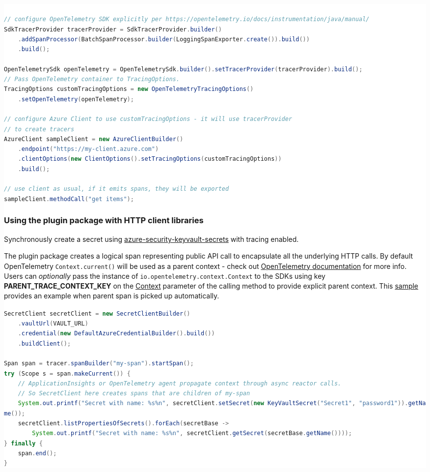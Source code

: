 ```java com.azure.core.tracing.TracingOptions#custom

// configure OpenTelemetry SDK explicitly per https://opentelemetry.io/docs/instrumentation/java/manual/
SdkTracerProvider tracerProvider = SdkTracerProvider.builder()
    .addSpanProcessor(BatchSpanProcessor.builder(LoggingSpanExporter.create()).build())
    .build();

OpenTelemetrySdk openTelemetry = OpenTelemetrySdk.builder().setTracerProvider(tracerProvider).build();
// Pass OpenTelemetry container to TracingOptions.
TracingOptions customTracingOptions = new OpenTelemetryTracingOptions()
    .setOpenTelemetry(openTelemetry);

// configure Azure Client to use customTracingOptions - it will use tracerProvider
// to create tracers
AzureClient sampleClient = new AzureClientBuilder()
    .endpoint("https://my-client.azure.com")
    .clientOptions(new ClientOptions().setTracingOptions(customTracingOptions))
    .build();

// use client as usual, if it emits spans, they will be exported
sampleClient.methodCall("get items");

```

### Using the plugin package with HTTP client libraries

Synchronously create a secret using [azure-security-keyvault-secrets][azure-security-keyvault-secrets] with tracing enabled.

The plugin package creates a logical span representing public API call to encapsulate all the underlying HTTP calls. By default OpenTelemetry
`Context.current()` will be used as a parent context - check out [OpenTelemetry documentation](https://opentelemetry.io/docs/java/manual_instrumentation/#tracing) for more info.
Users can *optionally* pass the instance of `io.opentelemetry.context.Context` to the SDKs using key **PARENT_TRACE_CONTEXT_KEY** on the [Context][context] parameter of the calling method
to provide explicit parent context.
This [sample][sample_key_vault] provides an example when parent span is picked up automatically.

```java readme-sample-context-auto-propagation
SecretClient secretClient = new SecretClientBuilder()
    .vaultUrl(VAULT_URL)
    .credential(new DefaultAzureCredentialBuilder().build())
    .buildClient();

Span span = tracer.spanBuilder("my-span").startSpan();
try (Scope s = span.makeCurrent()) {
    // ApplicationInsights or OpenTelemetry agent propagate context through async reactor calls.
    // So SecretClient here creates spans that are children of my-span
    System.out.printf("Secret with name: %s%n", secretClient.setSecret(new KeyVaultSecret("Secret1", "password1")).getName());
    secretClient.listPropertiesOfSecrets().forEach(secretBase ->
        System.out.printf("Secret with name: %s%n", secretClient.getSecret(secretBase.getName())));
} finally {
    span.end();
}

```


[//]: # ({x-version-update-start;com.azure:azure-core-tracing-opentelemetry;current})
[//]: # ({x-version-update-end})
[api_documentation]: https://aka.ms/java-docs
[azure_data_app_configuration]: https://central.sonatype.com/artifact/com.azure/azure-data-appconfiguration/
[azure_keyvault_secrets]: https://central.sonatype.com/artifact/com.azure/azure-security-keyvault-secrets
[azure_messaging_eventhubs_mvn]: https://central.sonatype.com/artifact/com.azure/azure-messaging-eventhubs/
[azure-messaging-eventhubs]: https://github.com/Azure/azure-sdk-for-java/blob/main/sdk/eventhubs/azure-messaging-eventhubs
[azure-security-keyvault-secrets]: https://github.com/Azure/azure-sdk-for-java/blob/main/sdk/keyvault/azure-security-keyvault-secrets
[context]: https://github.com/Azure/azure-sdk-for-java/blob/main/sdk/core/azure-core/src/main/java/com/azure/core/util/Context.java
[jdk_link]: /java/azure/jdk/?view=azure-java-stable
[logging]: https://github.com/Azure/azure-sdk-for-java/wiki/Logging-with-Azure-SDK
[OpenTelemetry-quickstart]: https://github.com/open-telemetry/opentelemetry-java/blob/main/QUICKSTART.md
[OpenTelemetry]: https://github.com/open-telemetry/opentelemetry-java#opentelemetry-for-java
[sample_app_config]: https://github.com/Azure/azure-sdk-for-java/blob/340efc149a29df01358e1a4d580a4b1d045494b3/sdk/core/azure-core-tracing-opentelemetry-samples/src/samples/java/com/azure/core/tracing/opentelemetry/samples/CreateConfigurationSettingLoggingExporterSample.java
[sample_async_key_vault]: https://github.com/Azure/azure-sdk-for-java/blob/340efc149a29df01358e1a4d580a4b1d045494b3/sdk/core/azure-core-tracing-opentelemetry-samples/src/samples/java/com/azure/core/tracing/opentelemetry/samples/ListKeyVaultSecretsAutoConfigurationSample.java
[sample_key_vault]: https://github.com/Azure/azure-sdk-for-java/blob/main/sdk/core/azure-core-tracing-opentelemetry-samples/src/samples/java/com/azure/core/tracing/opentelemetry/samples/ListKeyVaultSecretsAutoConfigurationSample.java
[samples]: https://github.com/Azure/azure-sdk-for-java/blob/main/sdk/core/azure-core-tracing-opentelemetry-samples/src/samples/
[source_code]: https://github.com/Azure/azure-sdk-for-java/blob/main/sdk/core/azure-core-tracing-opentelemetry/src